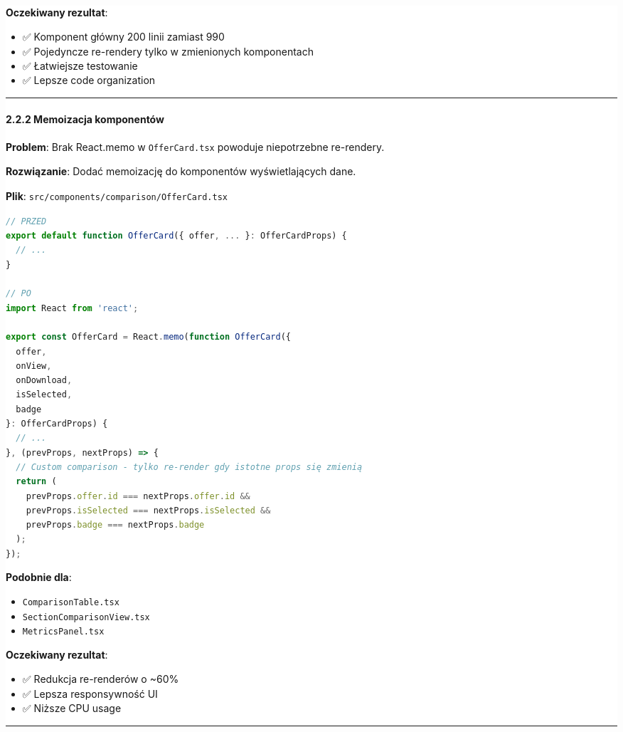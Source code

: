 **Oczekiwany rezultat**:
- ✅ Komponent główny 200 linii zamiast 990
- ✅ Pojedyncze re-rendery tylko w zmienionych komponentach
- ✅ Łatwiejsze testowanie
- ✅ Lepsze code organization

---

#### 2.2.2 Memoizacja komponentów

**Problem**: Brak React.memo w `OfferCard.tsx` powoduje niepotrzebne re-rendery.

**Rozwiązanie**: Dodać memoizację do komponentów wyświetlających dane.

**Plik**: `src/components/comparison/OfferCard.tsx`

```typescript
// PRZED
export default function OfferCard({ offer, ... }: OfferCardProps) {
  // ...
}

// PO
import React from 'react';

export const OfferCard = React.memo(function OfferCard({
  offer,
  onView,
  onDownload,
  isSelected,
  badge
}: OfferCardProps) {
  // ...
}, (prevProps, nextProps) => {
  // Custom comparison - tylko re-render gdy istotne props się zmienią
  return (
    prevProps.offer.id === nextProps.offer.id &&
    prevProps.isSelected === nextProps.isSelected &&
    prevProps.badge === nextProps.badge
  );
});
```

**Podobnie dla**:
- `ComparisonTable.tsx`
- `SectionComparisonView.tsx`
- `MetricsPanel.tsx`

**Oczekiwany rezultat**:
- ✅ Redukcja re-renderów o ~60%
- ✅ Lepsza responsywność UI
- ✅ Niższe CPU usage

---
